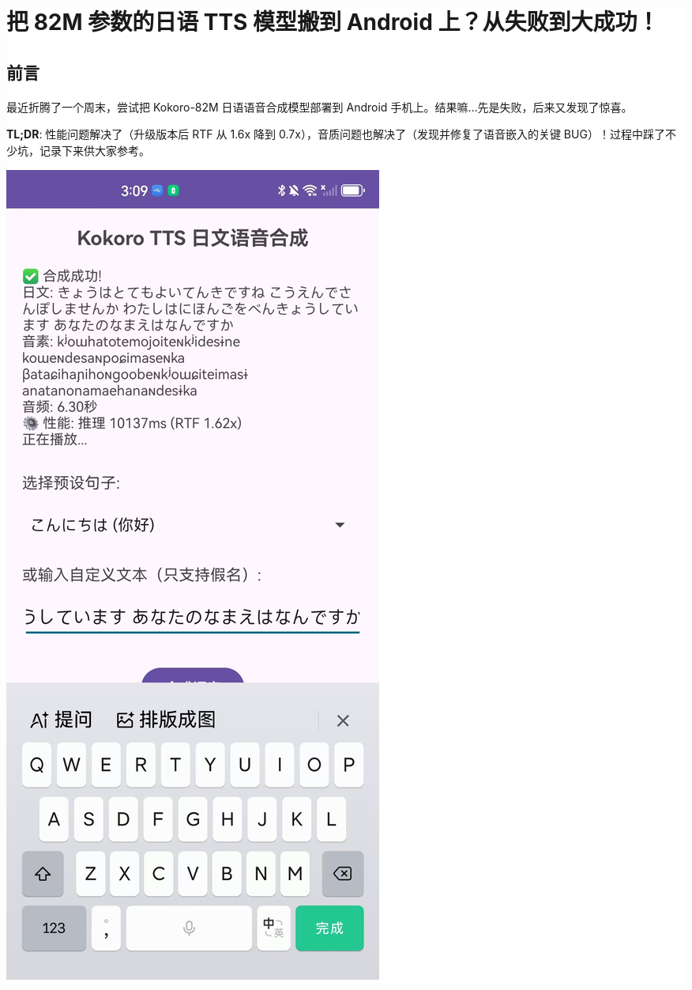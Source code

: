 # 把 82M 参数的日语 TTS 模型搬到 Android 上？从失败到大成功！

## 前言

最近折腾了一个周末，尝试把 Kokoro-82M 日语语音合成模型部署到 Android 手机上。结果嘛...先是失败，后来又发现了惊喜。

**TL;DR**: 性能问题解决了（升级版本后 RTF 从 1.6x 降到 0.7x），音质问题也解决了（发现并修复了语音嵌入的关键 BUG）！过程中踩了不少坑，记录下来供大家参考。

![实际运行效果](slow_fail.jpg)
